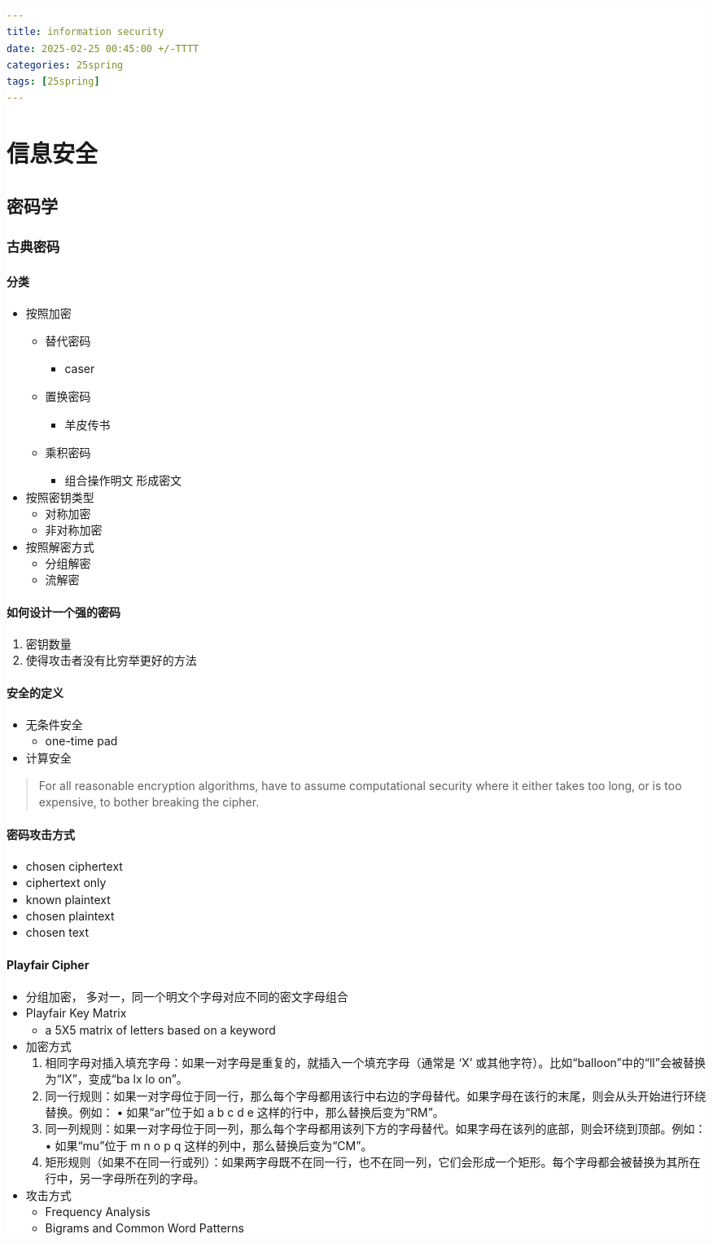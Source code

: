 ```yaml
---
title: information security
date: 2025-02-25 00:45:00 +/-TTTT
categories: 25spring
tags: [25spring]
---
```

# 信息安全
## 密码学
### 古典密码

#### 分类
* 按照加密
  * 替代密码
    * caser 
    
  * 置换密码
    * 羊皮传书

  * 乘积密码
    * 组合操作明文 形成密文
* 按照密钥类型
  * 对称加密
  * 非对称加密
* 按照解密方式
  * 分组解密
  * 流解密

#### 如何设计一个强的密码
1. 密钥数量
2. 使得攻击者没有比穷举更好的方法

#### 安全的定义
* 无条件安全
  * one-time pad
* 计算安全
> For all reasonable encryption algorithms, have to assume computational security where it either takes too long, or is too expensive, to bother breaking the cipher. 

#### 密码攻击方式
* chosen ciphertext 
* ciphertext only 
* known plaintext 
* chosen plaintext 
* chosen text 

#### Playfair Cipher
* 分组加密， 多对一，同一个明文个字母对应不同的密文字母组合
* Playfair Key Matrix
  * a 5X5 matrix of letters based on a keyword 
* 加密方式
	1.	相同字母对插入填充字母：如果一对字母是重复的，就插入一个填充字母（通常是 ‘X’ 或其他字符）。比如“balloon”中的“ll”会被替换为“lX”，变成“ba lx lo on”。
	2.	同一行规则：如果一对字母位于同一行，那么每个字母都用该行中右边的字母替代。如果字母在该行的末尾，则会从头开始进行环绕替换。例如：
	•	如果“ar”位于如 a b c d e 这样的行中，那么替换后变为“RM”。
	3.	同一列规则：如果一对字母位于同一列，那么每个字母都用该列下方的字母替代。如果字母在该列的底部，则会环绕到顶部。例如：
	•	如果“mu”位于 m n o p q 这样的列中，那么替换后变为“CM”。
	4.	矩形规则（如果不在同一行或列）：如果两字母既不在同一行，也不在同一列，它们会形成一个矩形。每个字母都会被替换为其所在行中，另一字母所在列的字母。
* 攻击方式
   * Frequency Analysis
   * Bigrams and Common Word Patterns